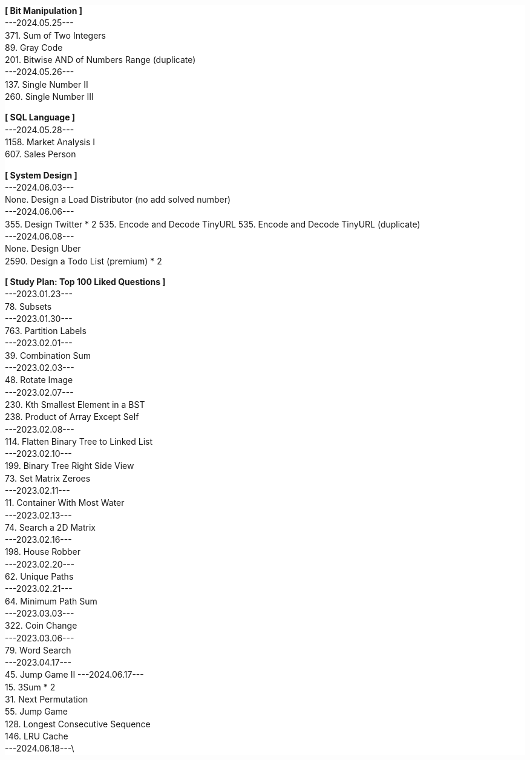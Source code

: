 **[ Bit Manipulation ]**\
---2024.05.25---\
371. Sum of Two Integers\
89. Gray Code\
201. Bitwise AND of Numbers Range (duplicate)\
---2024.05.26---\
137. Single Number II\
260. Single Number III

**[ SQL Language ]**\
---2024.05.28---\
1158. Market Analysis I\
607. Sales Person

**[ System Design ]**\
---2024.06.03---\
None. Design a Load Distributor (no add solved number)\
---2024.06.06---\
355. Design Twitter * 2
535. Encode and Decode TinyURL
535. Encode and Decode TinyURL (duplicate)\
---2024.06.08---\
None. Design Uber\
2590. Design a Todo List (premium) * 2

**[ Study Plan: Top 100 Liked Questions ]**\
---2023.01.23---\
78. Subsets\
---2023.01.30---\
763. Partition Labels\
---2023.02.01---\
39. Combination Sum\
---2023.02.03---\
48. Rotate Image\
---2023.02.07---\
230. Kth Smallest Element in a BST\
238. Product of Array Except Self\
---2023.02.08---\
114. Flatten Binary Tree to Linked List\
---2023.02.10---\
199. Binary Tree Right Side View\
73. Set Matrix Zeroes\
---2023.02.11---\
11. Container With Most Water\
---2023.02.13---\
74. Search a 2D Matrix\
---2023.02.16---\
198. House Robber\
---2023.02.20---\
62. Unique Paths\
---2023.02.21---\
64. Minimum Path Sum\
---2023.03.03---\
322. Coin Change\
---2023.03.06---\
79. Word Search\
---2023.04.17---\
45. Jump Game II
---2024.06.17---\
15. 3Sum * 2\
31. Next Permutation\
55. Jump Game\
128. Longest Consecutive Sequence\
146. LRU Cache\
---2024.06.18---\